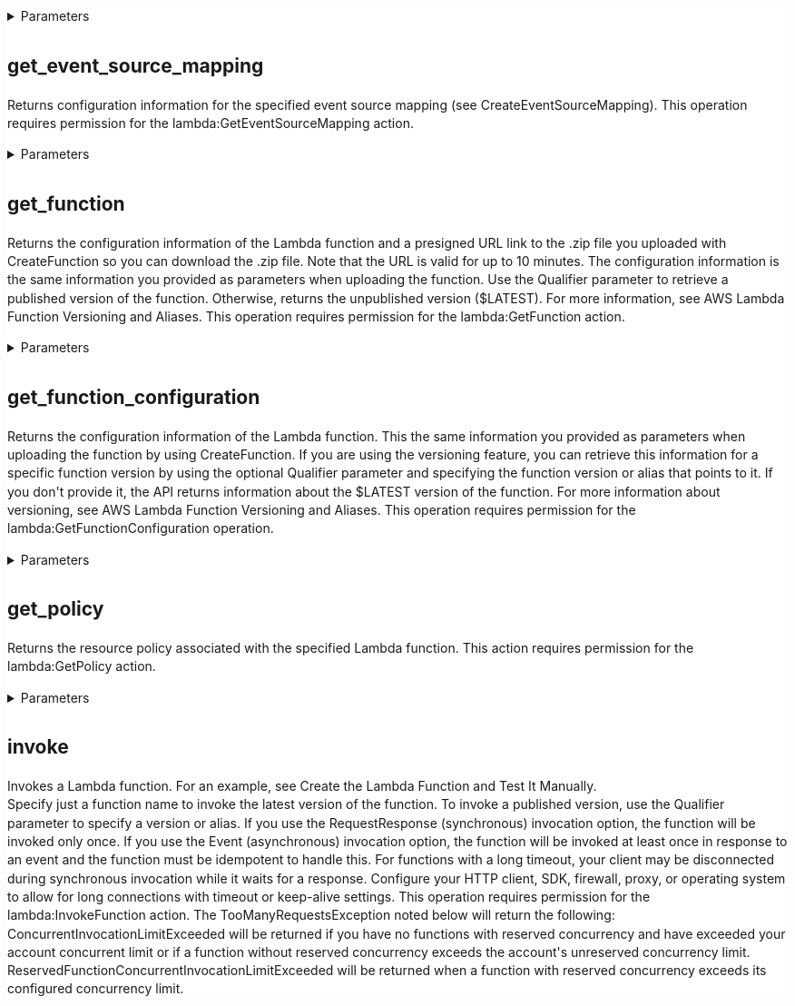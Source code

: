 <details><summary>Parameters</summary></details>

## get_event_source_mapping

Returns configuration information for the specified event source mapping (see CreateEventSourceMapping). 
This operation requires permission for the lambda:GetEventSourceMapping action.

<details><summary>Parameters</summary></details>

## get_function

Returns the configuration information of the Lambda function and a presigned URL link to the .zip file you uploaded with CreateFunction so you can download the .zip file. Note that the URL is valid for up to 10 minutes. The configuration information is the same information you provided as parameters when uploading the function. 
Use the Qualifier parameter to retrieve a published version of the function. Otherwise, returns the unpublished version ($LATEST). For more information, see AWS Lambda Function Versioning and Aliases. 
This operation requires permission for the lambda:GetFunction action.

<details><summary>Parameters</summary></details>

## get_function_configuration

Returns the configuration information of the Lambda function. This the same information you provided as parameters when uploading the function by using CreateFunction. 
If you are using the versioning feature, you can retrieve this information for a specific function version by using the optional Qualifier parameter and specifying the function version or alias that points to it. If you don't provide it, the API returns information about the $LATEST version of the function. For more information about versioning, see AWS Lambda Function Versioning and Aliases. 
This operation requires permission for the lambda:GetFunctionConfiguration operation.

<details><summary>Parameters</summary></details>

## get_policy

Returns the resource policy associated with the specified Lambda function. 
This action requires permission for the lambda:GetPolicy action. 

<details><summary>Parameters</summary></details>

## invoke

Invokes a Lambda function. For an example, see Create the Lambda Function and Test It Manually.  
Specify just a function name to invoke the latest version of the function. To invoke a published version, use the Qualifier parameter to specify a version or alias. 
If you use the RequestResponse (synchronous) invocation option, the function will be invoked only once. If you use the Event (asynchronous) invocation option, the function will be invoked at least once in response to an event and the function must be idempotent to handle this. 
For functions with a long timeout, your client may be disconnected during synchronous invocation while it waits for a response. Configure your HTTP client, SDK, firewall, proxy, or operating system to allow for long connections with timeout or keep-alive settings. 
This operation requires permission for the lambda:InvokeFunction action. 
The TooManyRequestsException noted below will return the following: ConcurrentInvocationLimitExceeded will be returned if you have no functions with reserved concurrency and have exceeded your account concurrent limit or if a function without reserved concurrency exceeds the account's unreserved concurrency limit. ReservedFunctionConcurrentInvocationLimitExceeded will be returned when a function with reserved concurrency exceeds its configured concurrency limit. 
